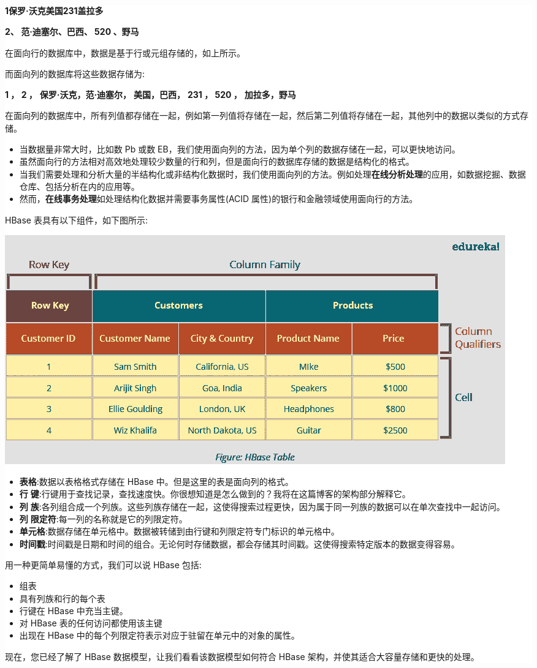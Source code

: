 **1保罗·沃克美国231盖拉多**

**2、 范·迪塞尔、巴西、 520 、野马**

在面向行的数据库中，数据是基于行或元组存储的，如上所示。

而面向列的数据库将这些数据存储为:

**1 ， 2 ，** **保罗·沃克，范·迪塞尔，** **美国，巴西，** **231 ， 520 ，** **加拉多，野马**

在面向列的数据库中，所有列值都存储在一起，例如第一列值将存储在一起，然后第二列值将存储在一起，其他列中的数据以类似的方式存储。

*   当数据量非常大时，比如数 Pb 或数 EB，我们使用面向列的方法，因为单个列的数据存储在一起，可以更快地访问。
*   虽然面向行的方法相对高效地处理较少数量的行和列，但是面向行的数据库存储的数据是结构化的格式。
*   当我们需要处理和分析大量的半结构化或非结构化数据时，我们使用面向列的方法。例如处理**在线分析处理**的应用，如数据挖掘、数据仓库、包括分析在内的应用等。
*   然而，**在线事务处理**如处理结构化数据并需要事务属性(ACID 属性)的银行和金融领域使用面向行的方法。

HBase 表具有以下组件，如下图所示:

![HBase Table - HBase Architecture - Edureka](img/2a5fb884cf425db1a0a02aa31c519524.png)

*   **表格**:数据以表格格式存储在 HBase 中。但是这里的表是面向列的格式。
*   **行** **键**:行键用于查找记录，查找速度快。你很想知道是怎么做到的？我将在这篇博客的架构部分解释它。
*   **列** **族**:各列组合成一个列族。这些列族存储在一起，这使得搜索过程更快，因为属于同一列族的数据可以在单次查找中一起访问。
*   **列** **限定符**:每一列的名称就是它的列限定符。
*   **单元格**:数据存储在单元格中。数据被转储到由行键和列限定符专门标识的单元格中。
*   **时间戳**:时间戳是日期和时间的组合。无论何时存储数据，都会存储其时间戳。这使得搜索特定版本的数据变得容易。

用一种更简单易懂的方式，我们可以说 HBase 包括:

*   组表
*   具有列族和行的每个表
*   行键在 HBase 中充当主键。
*   对 HBase 表的任何访问都使用该主键
*   出现在 HBase 中的每个列限定符表示对应于驻留在单元中的对象的属性。

现在，您已经了解了 HBase 数据模型，让我们看看该数据模型如何符合 HBase 架构，并使其适合大容量存储和更快的处理。
